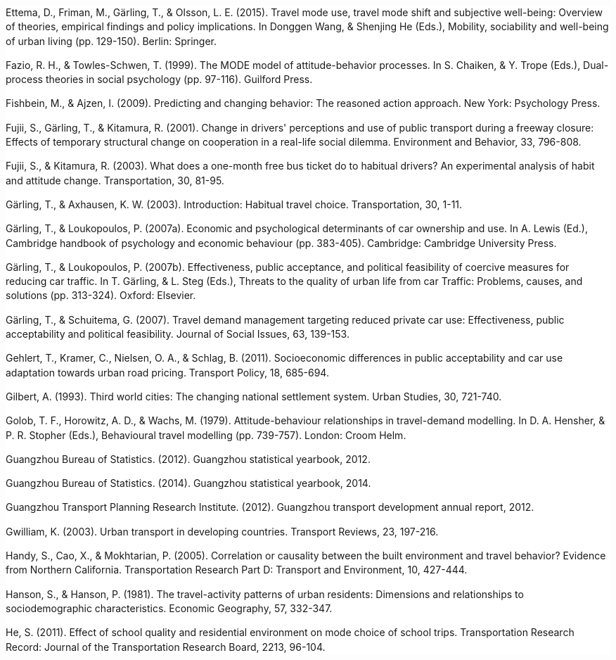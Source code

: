 Ettema, D., Friman, M., Gärling, T., & Olsson, L. E. (2015). Travel mode use, travel mode shift and subjective well-being: Overview of theories, empirical findings and policy implications. In Donggen Wang, & Shenjing He (Eds.), Mobility, sociability and well-being of urban living (pp. 129-150). Berlin: Springer.

Fazio, R. H., & Towles-Schwen, T. (1999). The MODE model of attitude-behavior processes. In S. Chaiken, & Y. Trope (Eds.), Dual-process theories in social psychology (pp. 97-116). Guilford Press.

Fishbein, M., & Ajzen, I. (2009). Predicting and changing behavior: The reasoned action approach. New York: Psychology Press.

Fujii, S., Gärling, T., & Kitamura, R. (2001). Change in drivers' perceptions and use of public transport during a freeway closure: Effects of temporary structural change on cooperation in a real-life social dilemma. Environment and Behavior, 33, 796-808.

Fujii, S., & Kitamura, R. (2003). What does a one-month free bus ticket do to habitual drivers? An experimental analysis of habit and attitude change. Transportation, 30, 81-95.

Gärling, T., & Axhausen, K. W. (2003). Introduction: Habitual travel choice. Transportation, 30, 1-11.

Gärling, T., & Loukopoulos, P. (2007a). Economic and psychological determinants of car ownership and use. In A. Lewis (Ed.), Cambridge handbook of psychology and economic behaviour (pp. 383-405). Cambridge: Cambridge University Press.

Gärling, T., & Loukopoulos, P. (2007b). Effectiveness, public acceptance, and political feasibility of coercive measures for reducing car traffic. In T. Gärling, & L. Steg (Eds.), Threats to the quality of urban life from car Traffic: Problems, causes, and solutions (pp. 313-324). Oxford: Elsevier.

Gärling, T., & Schuitema, G. (2007). Travel demand management targeting reduced private car use: Effectiveness, public acceptability and political feasibility. Journal of Social Issues, 63, 139-153.

Gehlert, T., Kramer, C., Nielsen, O. A., & Schlag, B. (2011). Socioeconomic differences in public acceptability and car use adaptation towards urban road pricing. Transport Policy, 18, 685-694.

Gilbert, A. (1993). Third world cities: The changing national settlement system. Urban Studies, 30, 721-740.

Golob, T. F., Horowitz, A. D., & Wachs, M. (1979). Attitude-behaviour relationships in travel-demand modelling. In D. A. Hensher, & P. R. Stopher (Eds.), Behavioural travel modelling (pp. 739-757). London: Croom Helm.

Guangzhou Bureau of Statistics. (2012). Guangzhou statistical yearbook, 2012.

Guangzhou Bureau of Statistics. (2014). Guangzhou statistical yearbook, 2014.

Guangzhou Transport Planning Research Institute. (2012). Guangzhou transport development annual report, 2012.

Gwilliam, K. (2003). Urban transport in developing countries. Transport Reviews, 23, 197-216.

Handy, S., Cao, X., & Mokhtarian, P. (2005). Correlation or causality between the built environment and travel behavior? Evidence from Northern California. Transportation Research Part D: Transport and Environment, 10, 427-444.

Hanson, S., & Hanson, P. (1981). The travel-activity patterns of urban residents: Dimensions and relationships to sociodemographic characteristics. Economic Geography, 57, 332-347.

He, S. (2011). Effect of school quality and residential environment on mode choice of school trips. Transportation Research Record: Journal of the Transportation Research Board, 2213, 96-104.
